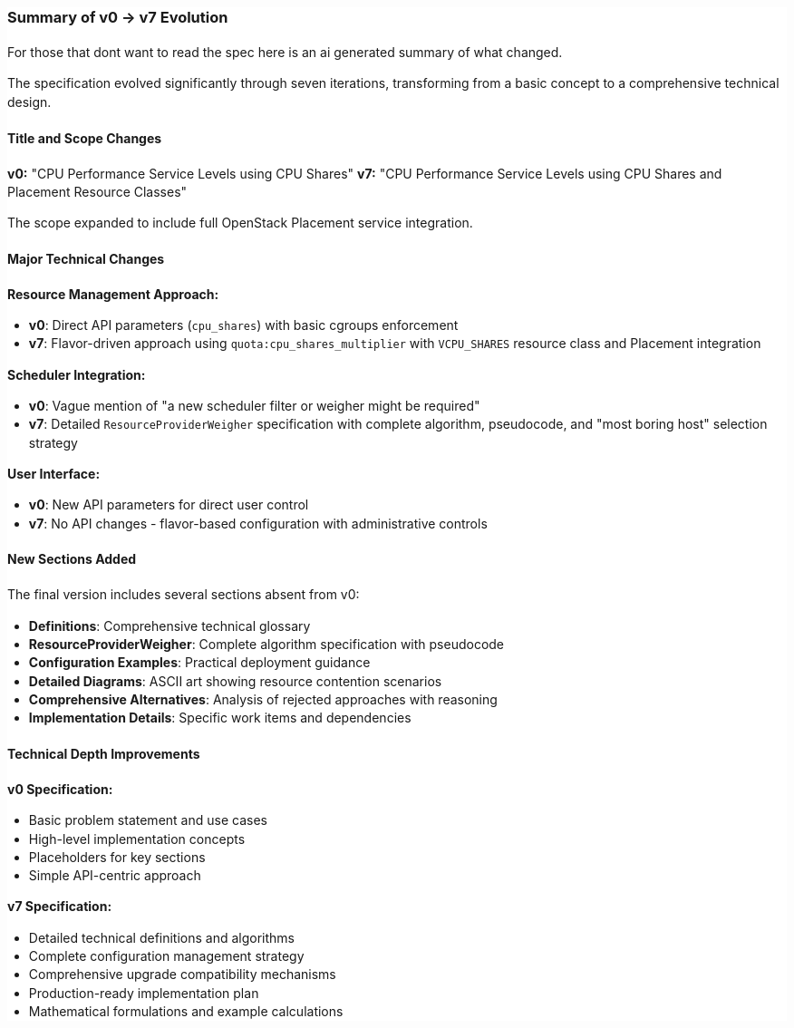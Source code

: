### Summary of v0 -> v7 Evolution

For those that dont want to read the spec here is an ai generated
summary of what changed.

The specification evolved significantly through seven iterations,
transforming from a basic concept to a comprehensive technical design.

#### Title and Scope Changes

**v0:** "CPU Performance Service Levels using CPU Shares"
**v7:** "CPU Performance Service Levels using CPU Shares and Placement Resource Classes"

The scope expanded to include full OpenStack Placement service integration.

#### Major Technical Changes

**Resource Management Approach:**
- **v0**: Direct API parameters (`cpu_shares`) with basic cgroups enforcement
- **v7**: Flavor-driven approach using `quota:cpu_shares_multiplier` with `VCPU_SHARES` resource class and Placement integration

**Scheduler Integration:**
- **v0**: Vague mention of "a new scheduler filter or weigher might be required"
- **v7**: Detailed `ResourceProviderWeigher` specification with complete algorithm, pseudocode, and "most boring host" selection strategy

**User Interface:**
- **v0**: New API parameters for direct user control
- **v7**: No API changes - flavor-based configuration with administrative controls

#### New Sections Added

The final version includes several sections absent from v0:
- **Definitions**: Comprehensive technical glossary
- **ResourceProviderWeigher**: Complete algorithm specification with pseudocode
- **Configuration Examples**: Practical deployment guidance
- **Detailed Diagrams**: ASCII art showing resource contention scenarios
- **Comprehensive Alternatives**: Analysis of rejected approaches with reasoning
- **Implementation Details**: Specific work items and dependencies

#### Technical Depth Improvements

**v0 Specification:**
- Basic problem statement and use cases
- High-level implementation concepts
- Placeholders for key sections
- Simple API-centric approach

**v7 Specification:**
- Detailed technical definitions and algorithms
- Complete configuration management strategy
- Comprehensive upgrade compatibility mechanisms
- Production-ready implementation plan
- Mathematical formulations and example calculations
